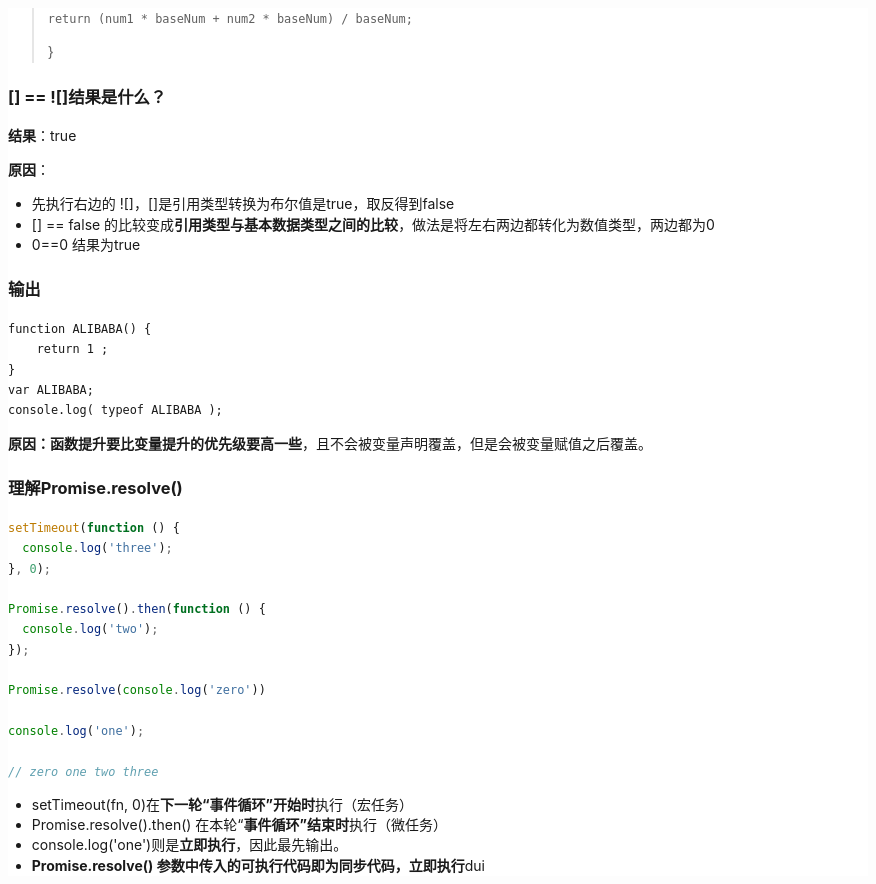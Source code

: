 >     return (num1 * baseNum + num2 * baseNum) / baseNum;
>   }
>   ```



### [] == ![]结果是什么？

**结果**：true

**原因**：

* 先执行右边的 ![]，[]是引用类型转换为布尔值是true，取反得到false
* [] == false 的比较变成**引用类型与基本数据类型之间的比较**，做法是将左右两边都转化为数值类型，两边都为0
* 0==0 结果为true





### 输出

```
function ALIBABA() { 
	return 1 ; 
}
var ALIBABA; 
console.log( typeof ALIBABA );
```

**原因：函数提升要比变量提升的优先级要高一些**，且不会被变量声明覆盖，但是会被变量赋值之后覆盖。



### 理解Promise.resolve()

```js
setTimeout(function () {
  console.log('three');
}, 0);

Promise.resolve().then(function () {
  console.log('two');
});

Promise.resolve(console.log('zero'))

console.log('one');

// zero one two three 
```

- setTimeout(fn, 0)在**下一轮“事件循环”开始时**执行（宏任务）
- Promise.resolve().then() 在本轮“**事件循环”结束时**执行（微任务）
- console.log('one')则是**立即执行**，因此最先输出。
- **Promise.resolve() 参数中传入的可执行代码即为同步代码，立即执行**dui